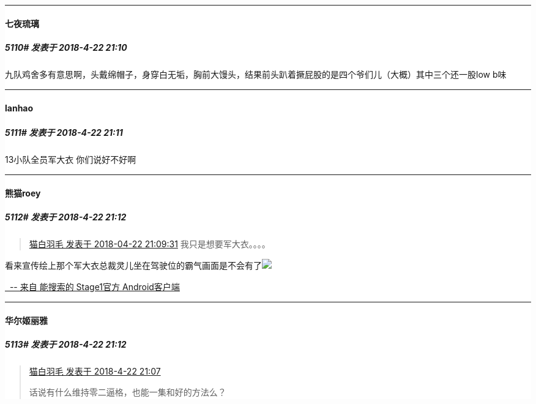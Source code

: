 





-----

####  七夜琉璃  
##### 5110#       发表于 2018-4-22 21:10




九队鸡舍多有意思啊，头戴绵帽子，身穿白无垢，胸前大馒头，结果前头趴着撅屁股的是四个爷们儿（大概）其中三个还一股low b味







-----

####  lanhao  
##### 5111#       发表于 2018-4-22 21:11




13小队全员军大衣 你们说好不好啊







-----

####  熊猫roey  
##### 5112#       发表于 2018-4-22 21:12



<blockquote><a href="httphttps://bbs.saraba1st.com/2b/forum.php?mod=redirect&amp;goto=findpost&amp;pid=39335479&amp;ptid=1636434" target="_blank">猫白羽毛 发表于 2018-04-22 21:09:31</a>
我只是想要军大衣。。。。</blockquote>看来宣传绘上那个军大衣总裁灵儿坐在驾驶位的霸气画面是不会有了<img src="https://static.saraba1st.com/image/smiley/face2017/138.png" referrerpolicy="no-referrer">

[  -- 来自 能搜索的 Stage1官方 Android客户端](https://www.coolapk.com/apk/140634)







-----

####  华尔姬丽雅  
##### 5113#       发表于 2018-4-22 21:12



<blockquote><a href="httphttps://bbs.saraba1st.com/2b/forum.php?mod=redirect&amp;goto=findpost&amp;pid=39335465&amp;ptid=1636434" target="_blank">猫白羽毛 发表于 2018-4-22 21:07</a>

话说有什么维持零二逼格，也能一集和好的方法么？
